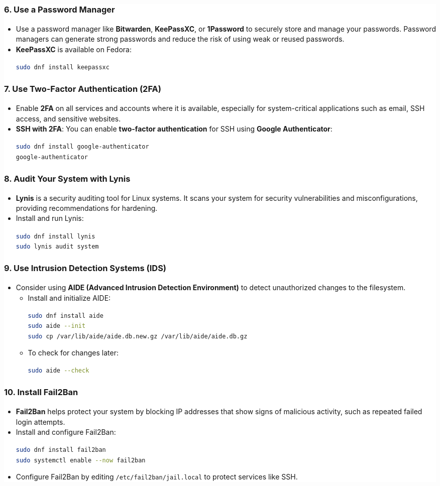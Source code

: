 ### 6. **Use a Password Manager**
   - Use a password manager like **Bitwarden**, **KeePassXC**, or **1Password** to securely store and manage your passwords. Password managers can generate strong passwords and reduce the risk of using weak or reused passwords.
   - **KeePassXC** is available on Fedora:
     ```bash
     sudo dnf install keepassxc
     ```

### 7. **Use Two-Factor Authentication (2FA)**
   - Enable **2FA** on all services and accounts where it is available, especially for system-critical applications such as email, SSH access, and sensitive websites.
   - **SSH with 2FA**: You can enable **two-factor authentication** for SSH using **Google Authenticator**:
     ```bash
     sudo dnf install google-authenticator
     google-authenticator
     ```

### 8. **Audit Your System with Lynis**
   - **Lynis** is a security auditing tool for Linux systems. It scans your system for security vulnerabilities and misconfigurations, providing recommendations for hardening.
   - Install and run Lynis:
     ```bash
     sudo dnf install lynis
     sudo lynis audit system
     ```

### 9. **Use Intrusion Detection Systems (IDS)**
   - Consider using **AIDE (Advanced Intrusion Detection Environment)** to detect unauthorized changes to the filesystem.
     - Install and initialize AIDE:
       ```bash
       sudo dnf install aide
       sudo aide --init
       sudo cp /var/lib/aide/aide.db.new.gz /var/lib/aide/aide.db.gz
       ```
     - To check for changes later:
       ```bash
       sudo aide --check
       ```

### 10. **Install Fail2Ban**
   - **Fail2Ban** helps protect your system by blocking IP addresses that show signs of malicious activity, such as repeated failed login attempts.
   - Install and configure Fail2Ban:
     ```bash
     sudo dnf install fail2ban
     sudo systemctl enable --now fail2ban
     ```
   - Configure Fail2Ban by editing `/etc/fail2ban/jail.local` to protect services like SSH.
